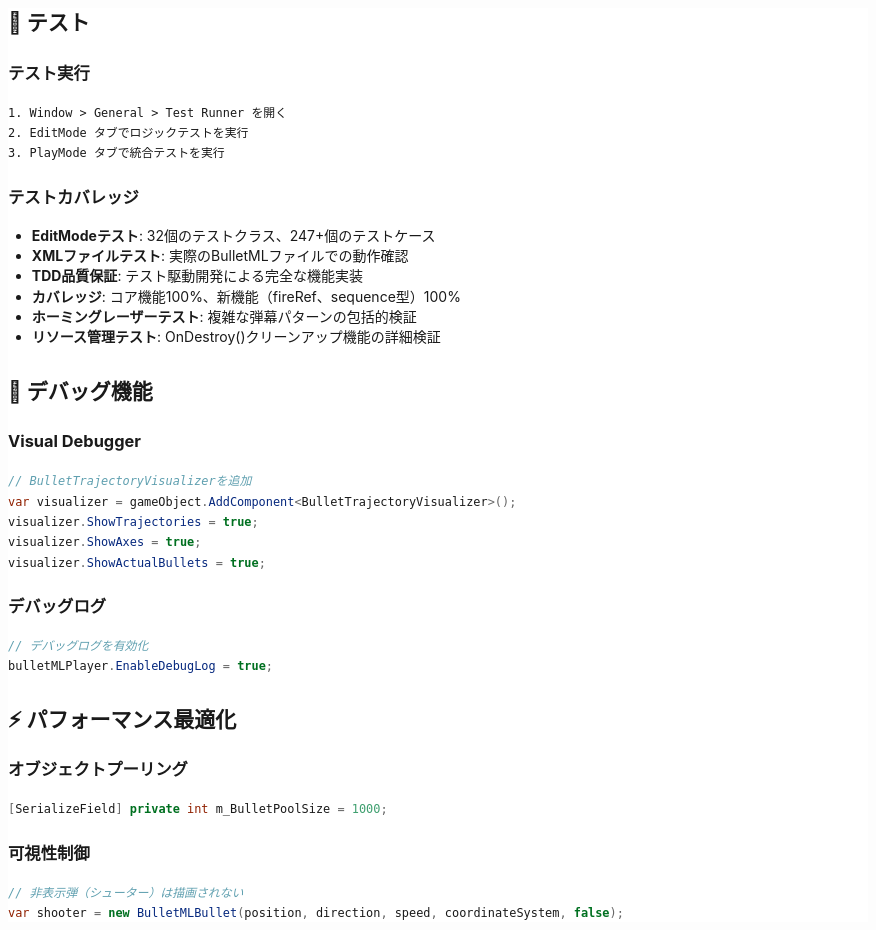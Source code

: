 ```csharp
```

## 🧪 テスト

### テスト実行
```
1. Window > General > Test Runner を開く
2. EditMode タブでロジックテストを実行
3. PlayMode タブで統合テストを実行
```

### テストカバレッジ
- **EditModeテスト**: 32個のテストクラス、247+個のテストケース
- **XMLファイルテスト**: 実際のBulletMLファイルでの動作確認
- **TDD品質保証**: テスト駆動開発による完全な機能実装
- **カバレッジ**: コア機能100%、新機能（fireRef、sequence型）100%
- **ホーミングレーザーテスト**: 複雑な弾幕パターンの包括的検証
- **リソース管理テスト**: OnDestroy()クリーンアップ機能の詳細検証

## 🎨 デバッグ機能

### Visual Debugger
```csharp
// BulletTrajectoryVisualizerを追加
var visualizer = gameObject.AddComponent<BulletTrajectoryVisualizer>();
visualizer.ShowTrajectories = true;
visualizer.ShowAxes = true;
visualizer.ShowActualBullets = true;
```

### デバッグログ
```csharp
// デバッグログを有効化
bulletMLPlayer.EnableDebugLog = true;
```

## ⚡ パフォーマンス最適化

### オブジェクトプーリング
```csharp
[SerializeField] private int m_BulletPoolSize = 1000;
```

### 可視性制御
```csharp
// 非表示弾（シューター）は描画されない
var shooter = new BulletMLBullet(position, direction, speed, coordinateSystem, false);
```
